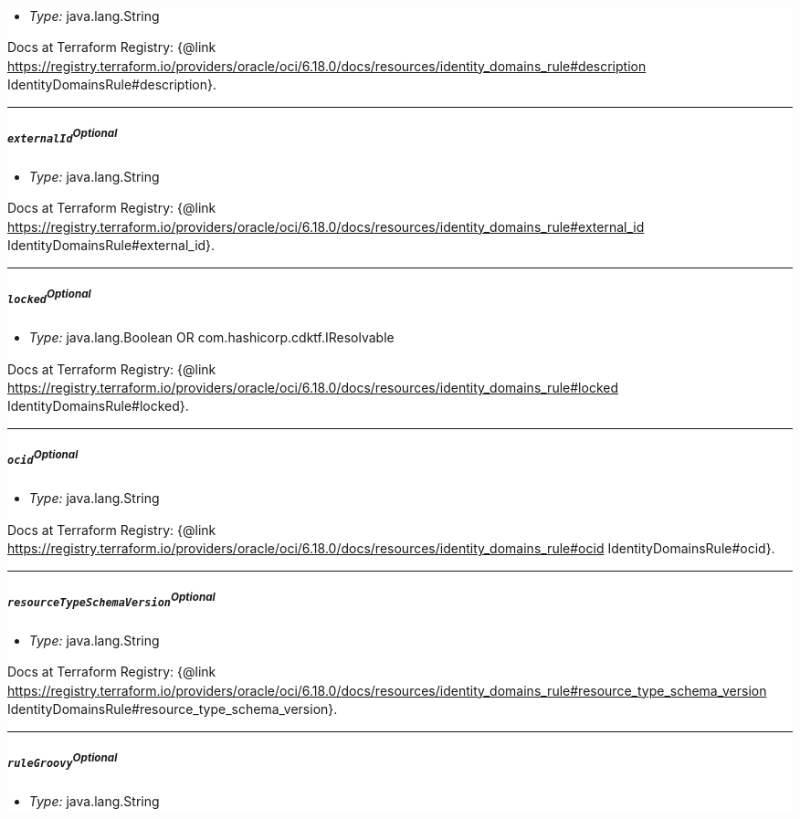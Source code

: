 - *Type:* java.lang.String

Docs at Terraform Registry: {@link https://registry.terraform.io/providers/oracle/oci/6.18.0/docs/resources/identity_domains_rule#description IdentityDomainsRule#description}.

---

##### `externalId`<sup>Optional</sup> <a name="externalId" id="rhizo-co-terraform-provider-oci.identityDomainsRule.IdentityDomainsRule.Initializer.parameter.externalId"></a>

- *Type:* java.lang.String

Docs at Terraform Registry: {@link https://registry.terraform.io/providers/oracle/oci/6.18.0/docs/resources/identity_domains_rule#external_id IdentityDomainsRule#external_id}.

---

##### `locked`<sup>Optional</sup> <a name="locked" id="rhizo-co-terraform-provider-oci.identityDomainsRule.IdentityDomainsRule.Initializer.parameter.locked"></a>

- *Type:* java.lang.Boolean OR com.hashicorp.cdktf.IResolvable

Docs at Terraform Registry: {@link https://registry.terraform.io/providers/oracle/oci/6.18.0/docs/resources/identity_domains_rule#locked IdentityDomainsRule#locked}.

---

##### `ocid`<sup>Optional</sup> <a name="ocid" id="rhizo-co-terraform-provider-oci.identityDomainsRule.IdentityDomainsRule.Initializer.parameter.ocid"></a>

- *Type:* java.lang.String

Docs at Terraform Registry: {@link https://registry.terraform.io/providers/oracle/oci/6.18.0/docs/resources/identity_domains_rule#ocid IdentityDomainsRule#ocid}.

---

##### `resourceTypeSchemaVersion`<sup>Optional</sup> <a name="resourceTypeSchemaVersion" id="rhizo-co-terraform-provider-oci.identityDomainsRule.IdentityDomainsRule.Initializer.parameter.resourceTypeSchemaVersion"></a>

- *Type:* java.lang.String

Docs at Terraform Registry: {@link https://registry.terraform.io/providers/oracle/oci/6.18.0/docs/resources/identity_domains_rule#resource_type_schema_version IdentityDomainsRule#resource_type_schema_version}.

---

##### `ruleGroovy`<sup>Optional</sup> <a name="ruleGroovy" id="rhizo-co-terraform-provider-oci.identityDomainsRule.IdentityDomainsRule.Initializer.parameter.ruleGroovy"></a>

- *Type:* java.lang.String
